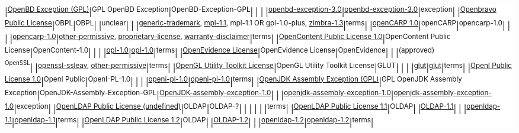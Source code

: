 |<sup><a name="OpenBD-Exception-(GPL)">[OpenBD Exception (GPL)]([op]/OpenBD-Exception-(GPL).yaml)</a></sup>|<sup>GPL OpenBD Exception</sup>|<sup>OpenBD-Exception-GPL</sup>| | | |<sup>[openbd-exception-3.0](https://github.com/nexB/scancode-toolkit/blob/develop/src/licensedcode/data/licenses/openbd-exception-3.0.LICENSE)</sup>|<sup>[openbd-exception-3.0](https://github.com/nexB/scancode-toolkit/blob/develop/src/licensedcode/data/licenses/openbd-exception-3.0.LICENSE)</sup>|<sup>exception</sup>|
|<sup><a name="Openbravo-Public-License">[Openbravo Public License]([op]/Openbravo-Public-License.yaml)</a></sup>|<sup>OBPL</sup>|<sup>OBPL</sup>| |<sup>unclear</sup>| | |<sup>[generic-trademark](https://github.com/nexB/scancode-toolkit/blob/develop/src/licensedcode/data/licenses/generic-trademark.LICENSE), [mpl-1.1](https://github.com/nexB/scancode-toolkit/blob/develop/src/licensedcode/data/licenses/mpl-1.1.LICENSE), mpl-1.1 OR gpl-1.0-plus, [zimbra-1.3](https://github.com/nexB/scancode-toolkit/blob/develop/src/licensedcode/data/licenses/zimbra-1.3.LICENSE)</sup>|<sup>terms</sup>|
|<sup><a name="openCARP-1.0">[openCARP 1.0]([op]/openCARP-1.0.yaml)</a></sup>|<sup>openCARP</sup>|<sup>opencarp-1.0</sup>| | | |<sup>[opencarp-1.0](https://github.com/nexB/scancode-toolkit/blob/develop/src/licensedcode/data/licenses/opencarp-1.0.LICENSE)</sup>|<sup>[other-permissive](https://github.com/nexB/scancode-toolkit/blob/develop/src/licensedcode/data/licenses/other-permissive.LICENSE), [proprietary-license](https://github.com/nexB/scancode-toolkit/blob/develop/src/licensedcode/data/licenses/proprietary-license.LICENSE), [warranty-disclaimer](https://github.com/nexB/scancode-toolkit/blob/develop/src/licensedcode/data/licenses/warranty-disclaimer.LICENSE)</sup>|<sup>terms</sup>|
|<sup><a name="OpenContent-Public-License-1.0">[OpenContent Public License 1.0]([op]/OpenContent-Public-License-1.0.yaml)</a></sup>|<sup>OpenContent Public License</sup>|<sup>OpenContent-1.0</sup>| | | |<sup>[opl-1.0](https://github.com/nexB/scancode-toolkit/blob/develop/src/licensedcode/data/licenses/opl-1.0.LICENSE)</sup>|<sup>[opl-1.0](https://github.com/nexB/scancode-toolkit/blob/develop/src/licensedcode/data/licenses/opl-1.0.LICENSE)</sup>|<sup>terms</sup>|
|<sup><a name="OpenEvidence-License">[OpenEvidence License]([op]/OpenEvidence-License.yaml)</a></sup>|<sup>OpenEvidence License</sup>|<sup>OpenEvidence</sup>| | |<sup>(approved)<br><sup>OpenSSL</sup></sup>| |<sup>[openssl-ssleay](https://github.com/nexB/scancode-toolkit/blob/develop/src/licensedcode/data/licenses/openssl-ssleay.LICENSE), [other-permissive](https://github.com/nexB/scancode-toolkit/blob/develop/src/licensedcode/data/licenses/other-permissive.LICENSE)</sup>|<sup>terms</sup>|
|<sup><a name="OpenGL-Utility-Toolkit-License">[OpenGL Utility Toolkit License]([op]/OpenGL-Utility-Toolkit-License.yaml)</a></sup>|<sup>OpenGL Utility Toolkit License</sup>|<sup>GLUT</sup>| | | |<sup>[glut](https://github.com/nexB/scancode-toolkit/blob/develop/src/licensedcode/data/licenses/glut.LICENSE)</sup>|<sup>[glut](https://github.com/nexB/scancode-toolkit/blob/develop/src/licensedcode/data/licenses/glut.LICENSE)</sup>|<sup>terms</sup>|
|<sup><a name="OpenI-Public-License-1.0">[OpenI Public License 1.0]([op]/OpenI-Public-License-1.0.yaml)</a></sup>|<sup>OpenI Public</sup>|<sup>OpenI-PL-1.0</sup>| | | |<sup>[openi-pl-1.0](https://github.com/nexB/scancode-toolkit/blob/develop/src/licensedcode/data/licenses/openi-pl-1.0.LICENSE)</sup>|<sup>[openi-pl-1.0](https://github.com/nexB/scancode-toolkit/blob/develop/src/licensedcode/data/licenses/openi-pl-1.0.LICENSE)</sup>|<sup>terms</sup>|
|<sup><a name="OpenJDK-Assembly-Exception-(GPL)">[OpenJDK Assembly Exception (GPL)]([op]/OpenJDK-Assembly-Exception-(GPL).yaml)</a></sup>|<sup>GPL OpenJDK Assembly Exception</sup>|<sup>OpenJDK-Assembly-Exception-GPL</sup>|<sup>[OpenJDK-assembly-exception-1.0](https://spdx.org/licenses/OpenJDK-assembly-exception-1.0.html)</sup>| | |<sup>[openjdk-assembly-exception-1.0](https://github.com/nexB/scancode-toolkit/blob/develop/src/licensedcode/data/licenses/openjdk-assembly-exception-1.0.LICENSE)</sup>|<sup>[openjdk-assembly-exception-1.0](https://github.com/nexB/scancode-toolkit/blob/develop/src/licensedcode/data/licenses/openjdk-assembly-exception-1.0.LICENSE)</sup>|<sup>exception</sup>|
|<sup><a name="OpenLDAP-Public-License-(undefined)">[OpenLDAP Public License (undefined)]([op]/OpenLDAP-Public-License-(undefined).yaml)</a></sup>|<sup>OLDAP</sup>|<sup>OLDAP-?</sup>| | | | | |<sup>terms</sup>|
|<sup><a name="OpenLDAP-Public-License-1.1">[OpenLDAP Public License 1.1]([op]/OpenLDAP-Public-License-1.1.yaml)</a></sup>|<sup>OLDAP</sup>|<sup> </sup>|<sup>[OLDAP-1.1](https://spdx.org/licenses/OLDAP-1.1.html)</sup>| | |<sup>[openldap-1.1](https://github.com/nexB/scancode-toolkit/blob/develop/src/licensedcode/data/licenses/openldap-1.1.LICENSE)</sup>|<sup>[openldap-1.1](https://github.com/nexB/scancode-toolkit/blob/develop/src/licensedcode/data/licenses/openldap-1.1.LICENSE)</sup>|<sup>terms</sup>|
|<sup><a name="OpenLDAP-Public-License-1.2">[OpenLDAP Public License 1.2]([op]/OpenLDAP-Public-License-1.2.yaml)</a></sup>|<sup>OLDAP</sup>|<sup> </sup>|<sup>[OLDAP-1.2](https://spdx.org/licenses/OLDAP-1.2.html)</sup>| | |<sup>[openldap-1.2](https://github.com/nexB/scancode-toolkit/blob/develop/src/licensedcode/data/licenses/openldap-1.2.LICENSE)</sup>|<sup>[openldap-1.2](https://github.com/nexB/scancode-toolkit/blob/develop/src/licensedcode/data/licenses/openldap-1.2.LICENSE)</sup>|<sup>terms</sup>|
